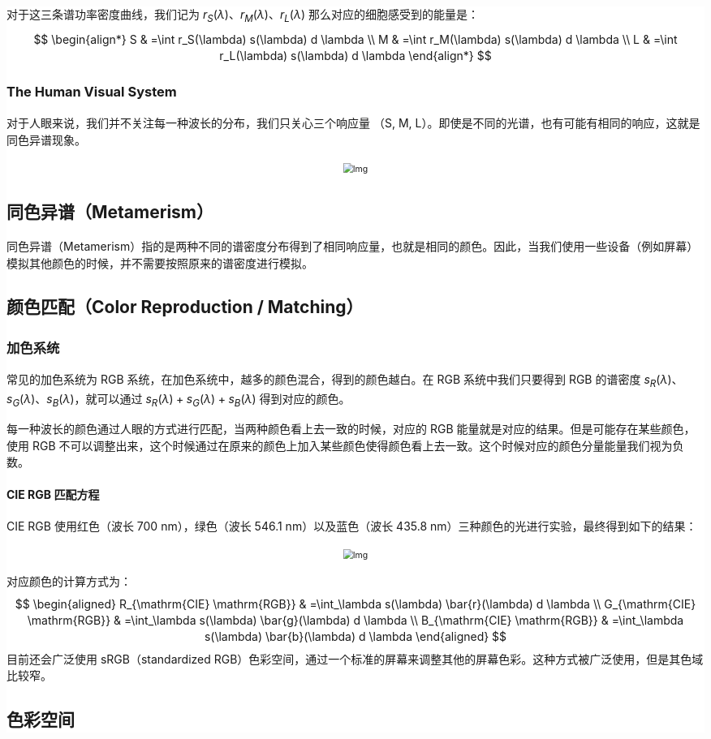 对于这三条谱功率密度曲线，我们记为 $r_S\left(\lambda\right)$、$r_M\left(\lambda\right)$、$r_L\left(\lambda\right)$ 那么对应的细胞感受到的能量是：
$$
\begin{align*}
S & =\int r_S(\lambda) s(\lambda) d \lambda \\
M & =\int r_M(\lambda) s(\lambda) d \lambda \\
L & =\int r_L(\lambda) s(\lambda) d \lambda
\end{align*}
$$

### The Human Visual System

对于人眼来说，我们并不关注每一种波长的分布，我们只关心三个响应量 （S, M, L）。即使是不同的光谱，也有可能有相同的响应，这就是同色异谱现象。

<center>
    <img src="https://user-images.githubusercontent.com/62458905/231684791-9e980ac3-0fc6-401e-84db-a7c00672d601.png" alt="Img" style="zoom:75%;" />
</center>

## 同⾊异谱（Metamerism）

同色异谱（Metamerism）指的是两种不同的谱密度分布得到了相同响应量，也就是相同的颜色。因此，当我们使用一些设备（例如屏幕）模拟其他颜色的时候，并不需要按照原来的谱密度进行模拟。

## 颜色匹配（Color Reproduction / Matching）

### 加色系统

常见的加色系统为 RGB 系统，在加色系统中，越多的颜色混合，得到的颜色越白。在 RGB 系统中我们只要得到 RGB 的谱密度 $s_R\left(\lambda\right)$、$s_G\left(\lambda\right)$、$s_B\left(\lambda\right)$，就可以通过 $s_R\left(\lambda\right) + s_G\left(\lambda\right) + s_B\left(\lambda\right)$ 得到对应的颜色。

每一种波长的颜色通过人眼的方式进行匹配，当两种颜色看上去一致的时候，对应的 RGB 能量就是对应的结果。但是可能存在某些颜色，使用 RGB 不可以调整出来，这个时候通过在原来的颜色上加入某些颜色使得颜色看上去一致。这个时候对应的颜色分量能量我们视为负数。

#### CIE RGB 匹配方程

CIE RGB 使用红色（波长 700 nm），绿色（波长 546.1 nm）以及蓝色（波长 435.8 nm）三种颜色的光进行实验，最终得到如下的结果：

<center>
    <img src="https://user-images.githubusercontent.com/62458905/231686582-f2e42abc-750e-4fb9-8f75-816ad1df2b96.png" alt="Img" style="zoom:75%;" />
</center>

对应颜色的计算方式为：
$$
\begin{aligned}
R_{\mathrm{CIE} \mathrm{RGB}} & =\int_\lambda s(\lambda) \bar{r}(\lambda) d \lambda \\
G_{\mathrm{CIE} \mathrm{RGB}} & =\int_\lambda s(\lambda) \bar{g}(\lambda) d \lambda \\
B_{\mathrm{CIE} \mathrm{RGB}} & =\int_\lambda s(\lambda) \bar{b}(\lambda) d \lambda
\end{aligned}
$$
目前还会广泛使用 sRGB（standardized RGB）色彩空间，通过一个标准的屏幕来调整其他的屏幕色彩。这种方式被广泛使用，但是其色域比较窄。

## 色彩空间

